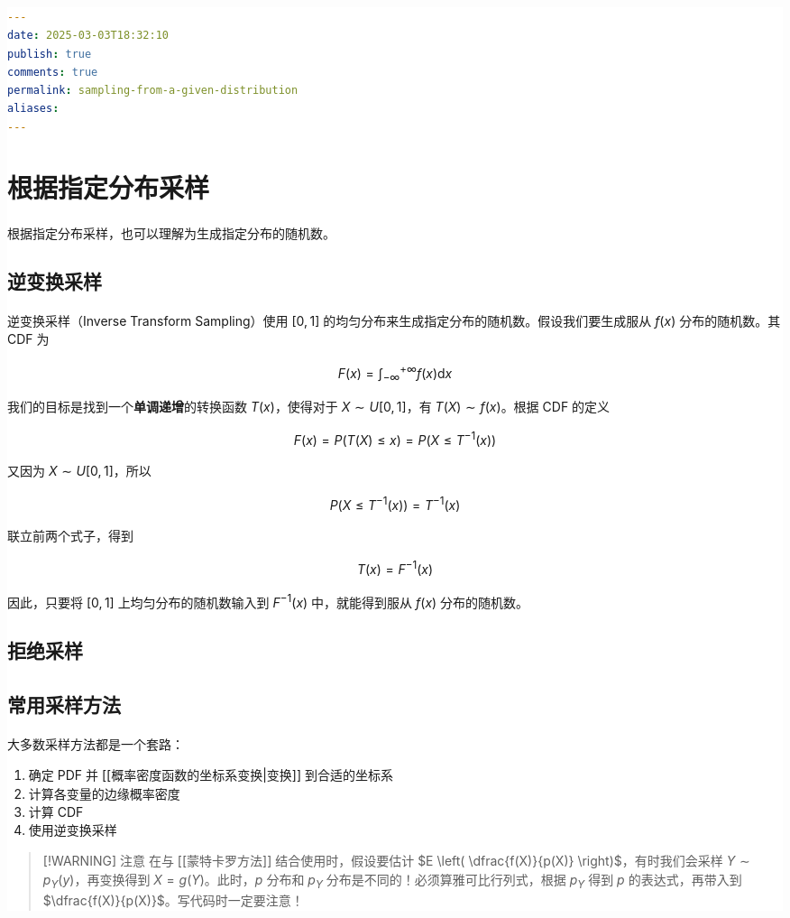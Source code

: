 ```yaml
---
date: 2025-03-03T18:32:10
publish: true
comments: true
permalink: sampling-from-a-given-distribution
aliases:
---
```


# 根据指定分布采样

根据指定分布采样，也可以理解为生成指定分布的随机数。

## 逆变换采样

逆变换采样（Inverse Transform Sampling）使用 $[0,1]$ 的均匀分布来生成指定分布的随机数。假设我们要生成服从 $f(x)$ 分布的随机数。其 CDF 为

$$
F(x)=\int_{-\infty}^{+\infty} f(x) \mathrm{d}x
$$

我们的目标是找到一个**单调递增**的转换函数 $T(x)$，使得对于 $X \sim U[0,1]$，有 $T(X) \sim f(x)$。根据 CDF 的定义

$$
F(x)=P(T(X) \le x)=P(X \le T^{-1}(x))
$$

又因为 $X \sim U[0,1]$，所以

$$
P(X \le T^{-1}(x))=T^{-1}(x)
$$

联立前两个式子，得到

$$
T(x)=F^{-1}(x)
$$

因此，只要将 $[0,1]$ 上均匀分布的随机数输入到 $F^{-1}(x)$ 中，就能得到服从 $f(x)$ 分布的随机数。

## 拒绝采样

## 常用采样方法

大多数采样方法都是一个套路：

1. 确定 PDF 并 [[概率密度函数的坐标系变换|变换]] 到合适的坐标系
2. 计算各变量的边缘概率密度
3. 计算 CDF
4. 使用逆变换采样

> [!WARNING] 注意
> 在与 [[蒙特卡罗方法]] 结合使用时，假设要估计 $E \left( \dfrac{f(X)}{p(X)} \right)$，有时我们会采样 $Y \sim p_Y(y)$，再变换得到 $X=g(Y)$。此时，$p$ 分布和 $p_Y$ 分布是不同的！必须算雅可比行列式，根据 $p_Y$ 得到 $p$ 的表达式，再带入到 $\dfrac{f(X)}{p(X)}$。写代码时一定要注意！
